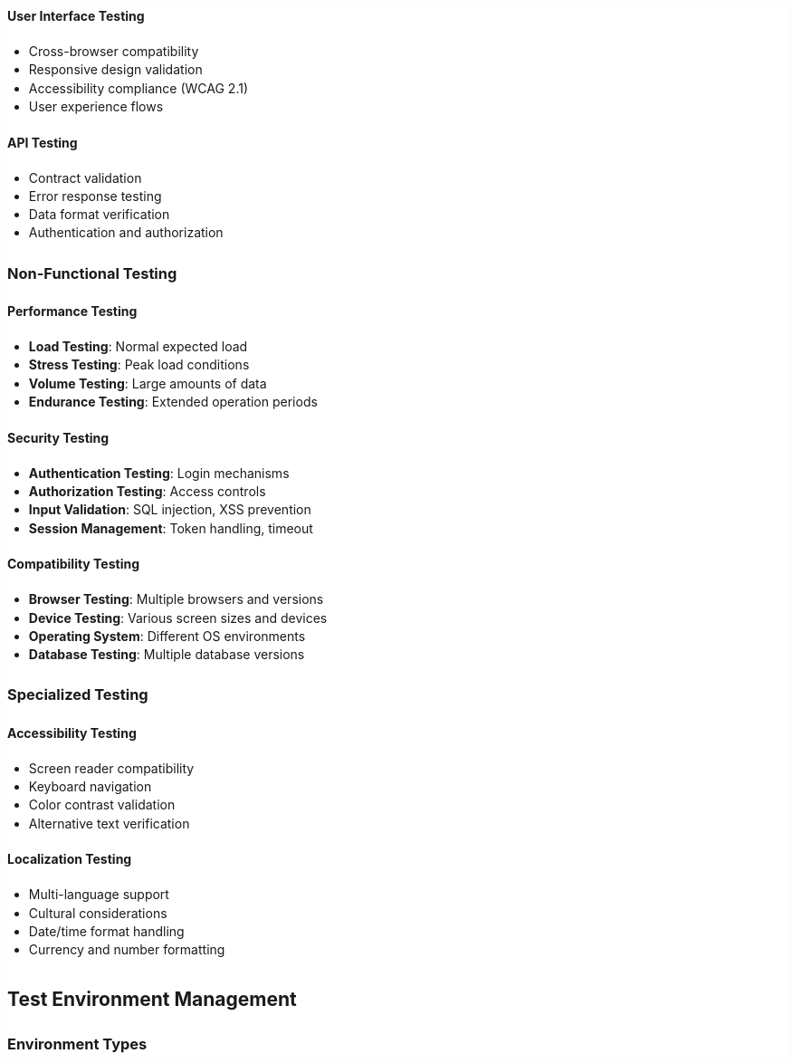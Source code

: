 #### User Interface Testing
- Cross-browser compatibility
- Responsive design validation
- Accessibility compliance (WCAG 2.1)
- User experience flows

#### API Testing
- Contract validation
- Error response testing
- Data format verification
- Authentication and authorization

### Non-Functional Testing

#### Performance Testing
- **Load Testing**: Normal expected load
- **Stress Testing**: Peak load conditions
- **Volume Testing**: Large amounts of data
- **Endurance Testing**: Extended operation periods

#### Security Testing
- **Authentication Testing**: Login mechanisms
- **Authorization Testing**: Access controls
- **Input Validation**: SQL injection, XSS prevention
- **Session Management**: Token handling, timeout

#### Compatibility Testing
- **Browser Testing**: Multiple browsers and versions
- **Device Testing**: Various screen sizes and devices
- **Operating System**: Different OS environments
- **Database Testing**: Multiple database versions

### Specialized Testing

#### Accessibility Testing
- Screen reader compatibility
- Keyboard navigation
- Color contrast validation
- Alternative text verification

#### Localization Testing
- Multi-language support
- Cultural considerations
- Date/time format handling
- Currency and number formatting

## Test Environment Management

### Environment Types

